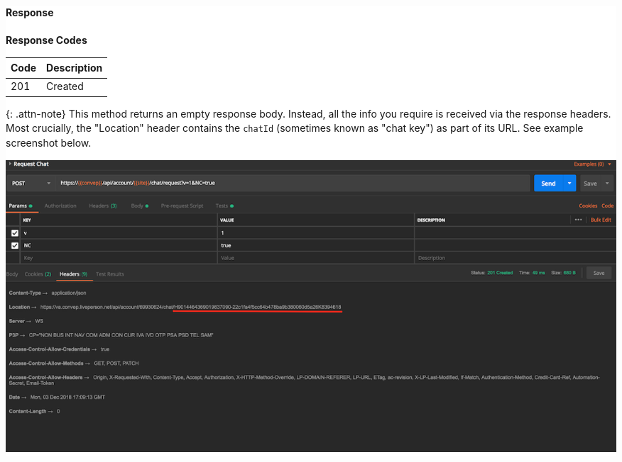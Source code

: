 #### Response

  **Response Codes**

  | Code | Description |
  | :--- | :--- |
  | 201 | Created |

{: .attn-note}
This method returns an empty response body. Instead, all the info you require is received via the response headers. Most crucially, the "Location" header contains the `chatId` (sometimes known as "chat key") as part of its URL. See example screenshot below.

![Start Chat Location](img/startchatlocation.png)
